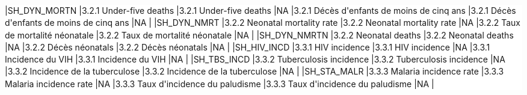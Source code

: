 |SH_DYN_MORTN      |3.2.1 Under-five deaths                                                                                                                                                                              |3.2.1 Under-five deaths                                                                                                                                                                              |NA             |3.2.1 Décès d'enfants de moins de cinq ans                                                                                                                                                                                          |3.2.1 Décès d'enfants de moins de cinq ans                                                                                                                                                                                          |NA             |
|SH_DYN_NMRT       |3.2.2 Neonatal mortality rate                                                                                                                                                                        |3.2.2 Neonatal mortality rate                                                                                                                                                                        |NA             |3.2.2 Taux de mortalité néonatale                                                                                                                                                                                                   |3.2.2 Taux de mortalité néonatale                                                                                                                                                                                                   |NA             |
|SH_DYN_NMRTN      |3.2.2 Neonatal deaths                                                                                                                                                                                |3.2.2 Neonatal deaths                                                                                                                                                                                |NA             |3.2.2 Décès néonatals                                                                                                                                                                                                               |3.2.2 Décès néonatals                                                                                                                                                                                                               |NA             |
|SH_HIV_INCD       |3.3.1 HIV incidence                                                                                                                                                                                  |3.3.1 HIV incidence                                                                                                                                                                                  |NA             |3.3.1 Incidence du VIH                                                                                                                                                                                                              |3.3.1 Incidence du VIH                                                                                                                                                                                                              |NA             |
|SH_TBS_INCD       |3.3.2 Tuberculosis incidence                                                                                                                                                                         |3.3.2 Tuberculosis incidence                                                                                                                                                                         |NA             |3.3.2 Incidence de la tuberculose                                                                                                                                                                                                   |3.3.2 Incidence de la tuberculose                                                                                                                                                                                                   |NA             |
|SH_STA_MALR       |3.3.3 Malaria incidence rate                                                                                                                                                                         |3.3.3 Malaria incidence rate                                                                                                                                                                         |NA             |3.3.3 Taux d'incidence du paludisme                                                                                                                                                                                                 |3.3.3 Taux d'incidence du paludisme                                                                                                                                                                                                 |NA             |